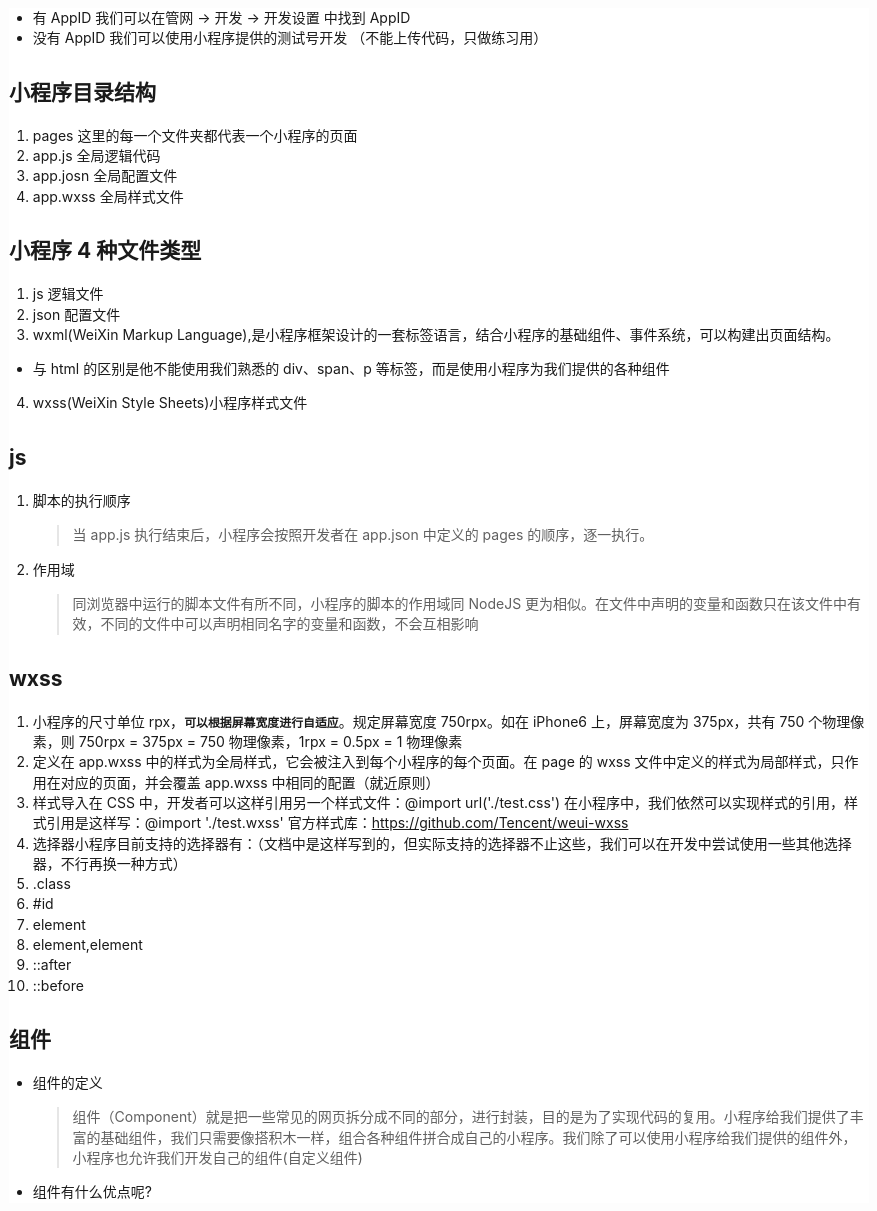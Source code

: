 - 有 AppID 我们可以在管网 -> 开发 -> 开发设置 中找到 AppID
- 没有 AppID 我们可以使用小程序提供的测试号开发 （不能上传代码，只做练习用）

## 小程序目录结构

1.  pages 这里的每一个文件夹都代表一个小程序的页面
2.  app.js 全局逻辑代码
3.  app.josn 全局配置文件
4.  app.wxss 全局样式文件

## 小程序 4 种文件类型

1.  js 逻辑文件
2.  json 配置文件
3.  wxml(WeiXin Markup Language),是小程序框架设计的一套标签语言，结合小程序的基础组件、事件系统，可以构建出页面结构。

- 与 html 的区别是他不能使用我们熟悉的 div、span、p 等标签，而是使用小程序为我们提供的各种组件

4.  wxss(WeiXin Style Sheets)小程序样式文件

## js

1.  脚本的执行顺序
    > 当 app.js 执行结束后，小程序会按照开发者在 app.json 中定义的 pages 的顺序，逐一执行。
2.  作用域
    > 同浏览器中运行的脚本文件有所不同，小程序的脚本的作用域同 NodeJS 更为相似。在文件中声明的变量和函数只在该文件中有效，不同的文件中可以声明相同名字的变量和函数，不会互相影响

## wxss

1.  小程序的尺寸单位 rpx，**`可以根据屏幕宽度进行自适应`**。规定屏幕宽度 750rpx。如在 iPhone6 上，屏幕宽度为 375px，共有 750 个物理像素，则 750rpx = 375px = 750 物理像素，1rpx = 0.5px = 1 物理像素
2.  定义在 app.wxss 中的样式为全局样式，它会被注入到每个小程序的每个页面。在 page 的 wxss 文件中定义的样式为局部样式，只作用在对应的页面，并会覆盖 app.wxss 中相同的配置（就近原则）
3.  样式导入在 CSS 中，开发者可以这样引用另一个样式文件：@import url('./test.css')
    在小程序中，我们依然可以实现样式的引用，样式引用是这样写：@import './test.wxss'
    官方样式库：https://github.com/Tencent/weui-wxss
4.  选择器小程序目前支持的选择器有：（文档中是这样写到的，但实际支持的选择器不止这些，我们可以在开发中尝试使用一些其他选择器，不行再换一种方式）
5.  .class
6.  #id
7.  element
8.  element,element
9.  ::after
10. ::before

## 组件

- 组件的定义
  > 组件（Component）就是把一些常见的网页拆分成不同的部分，进行封装，目的是为了实现代码的复用。小程序给我们提供了丰富的基础组件，我们只需要像搭积木一样，组合各种组件拼合成自己的小程序。我们除了可以使用小程序给我们提供的组件外，小程序也允许我们开发自己的组件(自定义组件)
- 组件有什么优点呢?
